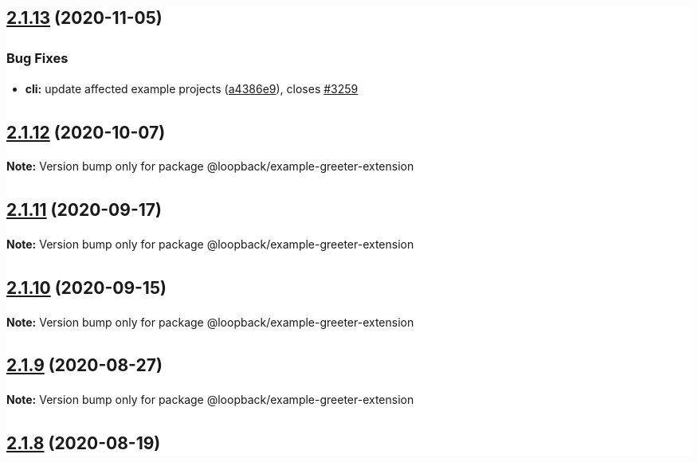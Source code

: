 

## [2.1.13](https://github.com/loopbackio/loopback-next/compare/@loopback/example-greeter-extension@2.1.12...@loopback/example-greeter-extension@2.1.13) (2020-11-05)


### Bug Fixes

* **cli:** update affected example projects ([a4386e9](https://github.com/loopbackio/loopback-next/commit/a4386e921713739417de5d4795950209d2f14e22)), closes [#3259](https://github.com/loopbackio/loopback-next/issues/3259)





## [2.1.12](https://github.com/loopbackio/loopback-next/compare/@loopback/example-greeter-extension@2.1.11...@loopback/example-greeter-extension@2.1.12) (2020-10-07)

**Note:** Version bump only for package @loopback/example-greeter-extension





## [2.1.11](https://github.com/loopbackio/loopback-next/compare/@loopback/example-greeter-extension@2.1.10...@loopback/example-greeter-extension@2.1.11) (2020-09-17)

**Note:** Version bump only for package @loopback/example-greeter-extension





## [2.1.10](https://github.com/loopbackio/loopback-next/compare/@loopback/example-greeter-extension@2.1.9...@loopback/example-greeter-extension@2.1.10) (2020-09-15)

**Note:** Version bump only for package @loopback/example-greeter-extension





## [2.1.9](https://github.com/loopbackio/loopback-next/compare/@loopback/example-greeter-extension@2.1.8...@loopback/example-greeter-extension@2.1.9) (2020-08-27)

**Note:** Version bump only for package @loopback/example-greeter-extension





## [2.1.8](https://github.com/loopbackio/loopback-next/compare/@loopback/example-greeter-extension@2.1.7...@loopback/example-greeter-extension@2.1.8) (2020-08-19)
